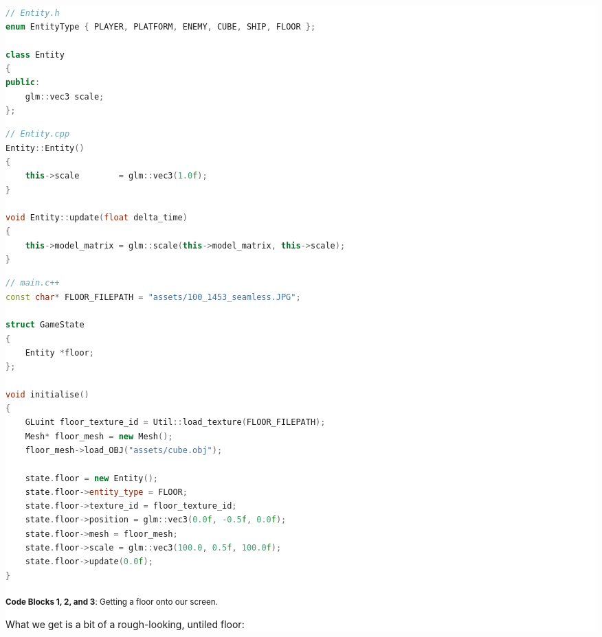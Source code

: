 ```c++
// Entity.h
enum EntityType { PLAYER, PLATFORM, ENEMY, CUBE, SHIP, FLOOR };

class Entity
{
public:
    glm::vec3 scale;
};
```
```c++
// Entity.cpp
Entity::Entity()
{
    this->scale        = glm::vec3(1.0f);
}

void Entity::update(float delta_time)
{
    this->model_matrix = glm::scale(this->model_matrix, this->scale);
}
```
```c++
// main.c++
const char* FLOOR_FILEPATH = "assets/100_1453_seamless.JPG";

struct GameState
{
    Entity *floor;
};

void initialise()
{
    GLuint floor_texture_id = Util::load_texture(FLOOR_FILEPATH);
    Mesh* floor_mesh = new Mesh();
    floor_mesh->load_OBJ("assets/cube.obj");
    
    state.floor = new Entity();
    state.floor->entity_type = FLOOR;
    state.floor->texture_id = floor_texture_id;
    state.floor->position = glm::vec3(0.0f, -0.5f, 0.0f);
    state.floor->mesh = floor_mesh;
    state.floor->scale = glm::vec3(100.0, 0.5f, 100.0f);
    state.floor->update(0.0f);
}
```

<sub>**Code Blocks 1, 2, and 3**: Getting a floor onto our screen.</sub>

What we get is a bit of a rough-looking, untiled floor:

